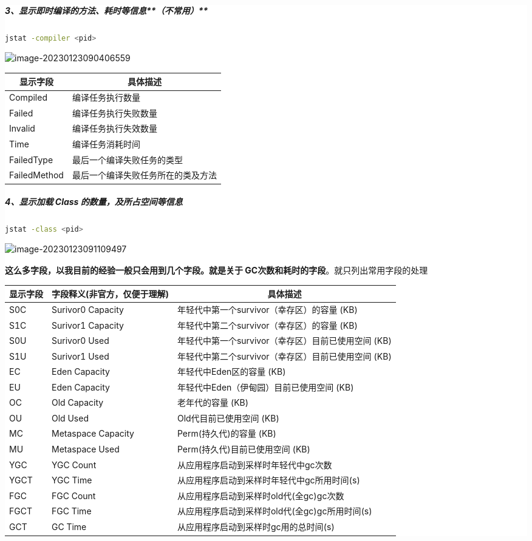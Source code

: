 ##### 3、显示即时编译的方法、耗时等信息**（不常用）**

```sh
jstat -compiler <pid>
```

![image-20230123090406559](https://cdn.staticaly.com/gh/M1sury/image-store@master/image-20230123090406559.png)

| 显示字段     | 具体描述                           |
| ------------ | ---------------------------------- |
| Compiled     | 编译任务执行数量                   |
| Failed       | 编译任务执行失败数量               |
| Invalid      | 编译任务执行失效数量               |
| Time         | 编译任务消耗时间                   |
| FailedType   | 最后一个编译失败任务的类型         |
| FailedMethod | 最后一个编译失败任务所在的类及方法 |

##### 4、显示加载 Class 的数量，及所占空间等信息

```sh
jstat -class <pid>
```

![image-20230123091109497](https://cdn.staticaly.com/gh/M1sury/image-store@master/image-20230123091109497.png)

**这么多字段，以我目前的经验一般只会用到几个字段。就是关于 GC次数和耗时的字段**。就只列出常用字段的处理

| 显示字段 | 字段释义(非官方，仅便于理解) | 具体描述                                            |
| -------- | ---------------------------- | --------------------------------------------------- |
| S0C      | Surivor0 Capacity            | 年轻代中第一个survivor（幸存区）的容量 (KB)         |
| S1C      | Surivor1 Capacity            | 年轻代中第二个survivor（幸存区）的容量 (KB)         |
| S0U      | Surivor0 Used                | 年轻代中第一个survivor（幸存区）目前已使用空间 (KB) |
| S1U      | Surivor1 Used                | 年轻代中第二个survivor（幸存区）目前已使用空间 (KB) |
| EC       | Eden Capacity                | 年轻代中Eden区的容量 (KB)                           |
| EU       | Eden Capacity                | 年轻代中Eden（伊甸园）目前已使用空间 (KB)           |
| OC       | Old Capacity                 | 老年代的容量 (KB)                                   |
| OU       | Old Used                     | Old代目前已使用空间 (KB)                            |
| MC       | Metaspace Capacity           | Perm(持久代)的容量 (KB)                             |
| MU       | Metaspace Used               | Perm(持久代)目前已使用空间 (KB)                     |
| YGC      | YGC Count                    | 从应用程序启动到采样时年轻代中gc次数                |
| YGCT     | YGC Time                     | 从应用程序启动到采样时年轻代中gc所用时间(s)         |
| FGC      | FGC Count                    | 从应用程序启动到采样时old代(全gc)gc次数             |
| FGCT     | FGC Time                     | 从应用程序启动到采样时old代(全gc)gc所用时间(s)      |
| GCT      | GC Time                      | 从应用程序启动到采样时gc用的总时间(s)               |
